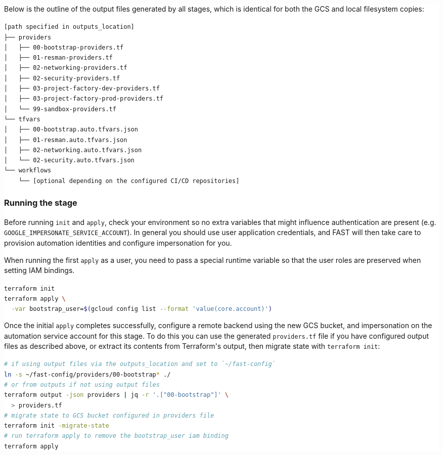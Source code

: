 Below is the outline of the output files generated by all stages, which is identical for both the GCS and local filesystem copies:

```bash
[path specified in outputs_location]
├── providers
│   ├── 00-bootstrap-providers.tf
│   ├── 01-resman-providers.tf
│   ├── 02-networking-providers.tf
│   ├── 02-security-providers.tf
│   ├── 03-project-factory-dev-providers.tf
│   ├── 03-project-factory-prod-providers.tf
│   └── 99-sandbox-providers.tf
└── tfvars
│   ├── 00-bootstrap.auto.tfvars.json
│   ├── 01-resman.auto.tfvars.json
│   ├── 02-networking.auto.tfvars.json
│   └── 02-security.auto.tfvars.json
└── workflows
    └── [optional depending on the configured CI/CD repositories]
```

### Running the stage

Before running `init` and `apply`, check your environment so no extra variables that might influence authentication are present (e.g. `GOOGLE_IMPERSONATE_SERVICE_ACCOUNT`). In general you should use user application credentials, and FAST will then take care to provision automation identities and configure impersonation for you.

When running the first `apply` as a user, you need to pass a special runtime variable so that the user roles are preserved when setting IAM bindings.

```bash
terraform init
terraform apply \
  -var bootstrap_user=$(gcloud config list --format 'value(core.account)')
```

Once the initial `apply` completes successfully, configure a remote backend using the new GCS bucket, and impersonation on the automation service account for this stage. To do this you can use the generated `providers.tf` file if you have configured output files as described above, or extract its contents from Terraform's output, then migrate state with `terraform init`:

```bash
# if using output files via the outputs_location and set to `~/fast-config`
ln -s ~/fast-config/providers/00-bootstrap* ./
# or from outputs if not using output files
terraform output -json providers | jq -r '.["00-bootstrap"]' \
  > providers.tf
# migrate state to GCS bucket configured in providers file
terraform init -migrate-state
# run terraform apply to remove the bootstrap_user iam binding 
terraform apply
```
